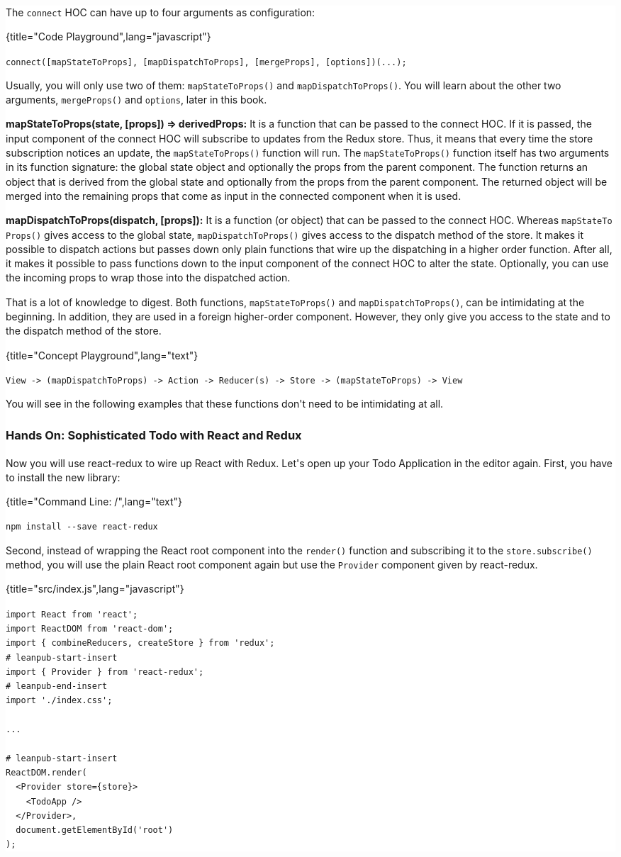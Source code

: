 The `connect` HOC can have up to four arguments as configuration:

{title="Code Playground",lang="javascript"}
~~~~~~~~
connect([mapStateToProps], [mapDispatchToProps], [mergeProps], [options])(...);
~~~~~~~~

Usually, you will only use two of them: `mapStateToProps()` and `mapDispatchToProps()`. You will learn about the other two arguments, `mergeProps()` and `options`, later in this book.

**mapStateToProps(state, [props]) => derivedProps:** It is a function that can be passed to the connect HOC. If it is passed, the input component of the connect HOC will subscribe to updates from the Redux store. Thus, it means that every time the store subscription notices an update, the `mapStateToProps()` function will run. The `mapStateToProps()` function itself has two arguments in its function signature: the global state object and optionally the props from the parent component. The function returns an object that is derived from the global state and optionally from the props from the parent component. The returned object will be merged into the remaining props that come as input in the connected component when it is used.

**mapDispatchToProps(dispatch, [props]):** It is a function (or object) that can be passed to the connect HOC. Whereas `mapStateToProps()` gives access to the global state, `mapDispatchToProps()` gives access to the dispatch method of the store. It makes it possible to dispatch actions but passes down only plain functions that wire up the dispatching in a higher order function. After all, it makes it possible to pass functions down to the input component of the connect HOC to alter the state. Optionally, you can use the incoming props to wrap those into the dispatched action.

That is a lot of knowledge to digest. Both functions, `mapStateToProps()` and `mapDispatchToProps()`, can be intimidating at the beginning. In addition, they are used in a foreign higher-order component. However, they only give you access to the state and to the dispatch method of the store.

{title="Concept Playground",lang="text"}
~~~~~~~~
View -> (mapDispatchToProps) -> Action -> Reducer(s) -> Store -> (mapStateToProps) -> View
~~~~~~~~

You will see in the following examples that these functions don't need to be intimidating at all.

### Hands On: Sophisticated Todo with React and Redux

Now you will use react-redux to wire up React with Redux. Let's open up your Todo Application in the editor again. First, you have to install the new library:

{title="Command Line: /",lang="text"}
~~~~~~~~
npm install --save react-redux
~~~~~~~~

Second, instead of wrapping the React root component into the `render()` function and subscribing it to the `store.subscribe()` method, you will use the plain React root component again but use the `Provider` component given by react-redux.

{title="src/index.js",lang="javascript"}
~~~~~~~~
import React from 'react';
import ReactDOM from 'react-dom';
import { combineReducers, createStore } from 'redux';
# leanpub-start-insert
import { Provider } from 'react-redux';
# leanpub-end-insert
import './index.css';

...

# leanpub-start-insert
ReactDOM.render(
  <Provider store={store}>
    <TodoApp />
  </Provider>,
  document.getElementById('root')
);
~~~~~~~~